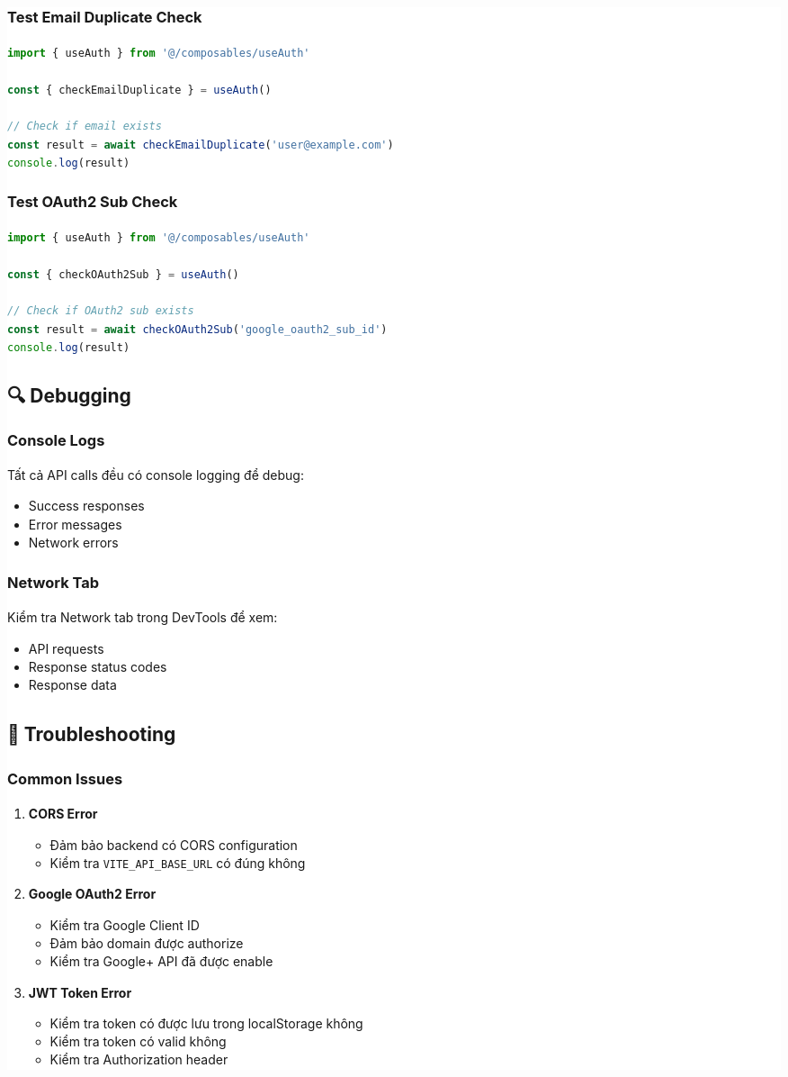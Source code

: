 ### Test Email Duplicate Check
```javascript
import { useAuth } from '@/composables/useAuth'

const { checkEmailDuplicate } = useAuth()

// Check if email exists
const result = await checkEmailDuplicate('user@example.com')
console.log(result)
```

### Test OAuth2 Sub Check
```javascript
import { useAuth } from '@/composables/useAuth'

const { checkOAuth2Sub } = useAuth()

// Check if OAuth2 sub exists
const result = await checkOAuth2Sub('google_oauth2_sub_id')
console.log(result)
```

## 🔍 Debugging

### Console Logs
Tất cả API calls đều có console logging để debug:
- Success responses
- Error messages
- Network errors

### Network Tab
Kiểm tra Network tab trong DevTools để xem:
- API requests
- Response status codes
- Response data

## 🚨 Troubleshooting

### Common Issues

1. **CORS Error**
   - Đảm bảo backend có CORS configuration
   - Kiểm tra `VITE_API_BASE_URL` có đúng không

2. **Google OAuth2 Error**
   - Kiểm tra Google Client ID
   - Đảm bảo domain được authorize
   - Kiểm tra Google+ API đã được enable

3. **JWT Token Error**
   - Kiểm tra token có được lưu trong localStorage không
   - Kiểm tra token có valid không
   - Kiểm tra Authorization header
